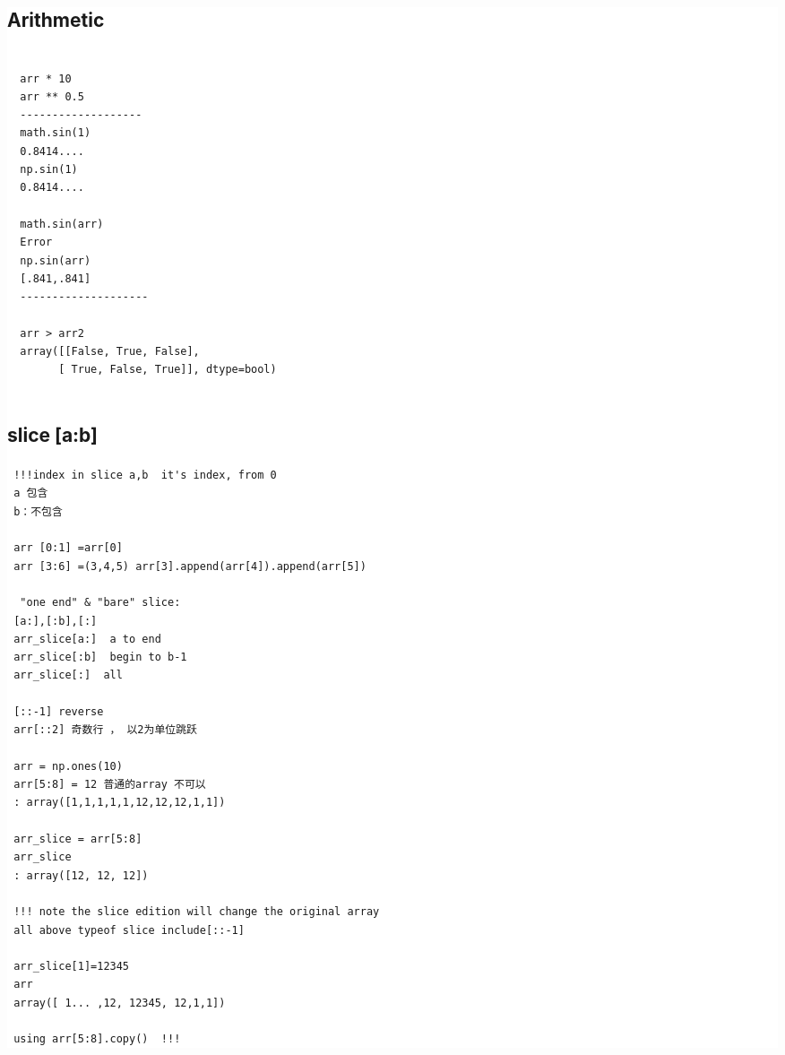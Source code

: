 ## Arithmetic

~~~~~~
  
  arr * 10
  arr ** 0.5
  -------------------
  math.sin(1)
  0.8414....
  np.sin(1)
  0.8414....
  
  math.sin(arr)
  Error  
  np.sin(arr)
  [.841,.841]
  --------------------
 
  arr > arr2 
  array([[False, True, False],
        [ True, False, True]], dtype=bool)
  
~~~~~~

## slice [a:b]

~~~~~~~
 !!!index in slice a,b  it's index, from 0 
 a 包含
 b：不包含
 
 arr [0:1] =arr[0]
 arr [3:6] =(3,4,5) arr[3].append(arr[4]).append(arr[5])
 
  "one end" & "bare" slice: 
 [a:],[:b],[:]
 arr_slice[a:]  a to end  
 arr_slice[:b]  begin to b-1  
 arr_slice[:]  all  
 
 [::-1] reverse
 arr[::2] 奇数行 ， 以2为单位跳跃
 
 arr = np.ones(10)
 arr[5:8] = 12 普通的array 不可以
 : array([1,1,1,1,1,12,12,12,1,1])
 
 arr_slice = arr[5:8]
 arr_slice
 : array([12, 12, 12])
 
 !!! note the slice edition will change the original array
 all above typeof slice include[::-1]
 
 arr_slice[1]=12345
 arr
 array([ 1... ,12, 12345, 12,1,1])
 
 using arr[5:8].copy()  !!!
 ~~~~~~~
 